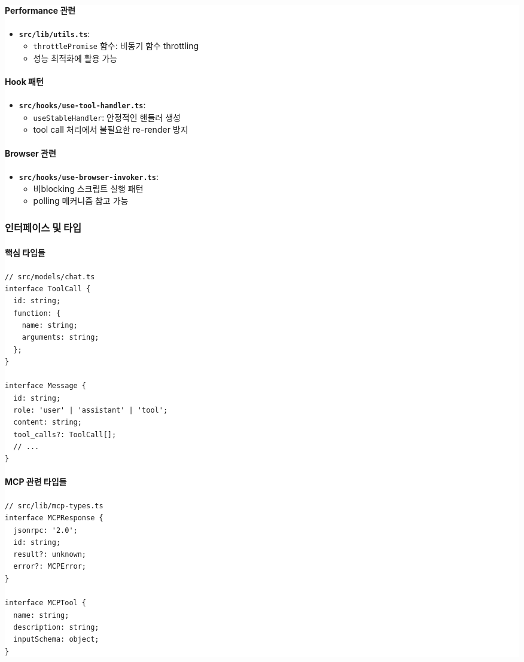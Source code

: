 #### Performance 관련

- **`src/lib/utils.ts`**:
  - `throttlePromise` 함수: 비동기 함수 throttling
  - 성능 최적화에 활용 가능

#### Hook 패턴

- **`src/hooks/use-tool-handler.ts`**:
  - `useStableHandler`: 안정적인 핸들러 생성
  - tool call 처리에서 불필요한 re-render 방지

#### Browser 관련

- **`src/hooks/use-browser-invoker.ts`**:
  - 비blocking 스크립트 실행 패턴
  - polling 메커니즘 참고 가능

### 인터페이스 및 타입

#### 핵심 타입들

```tsx
// src/models/chat.ts
interface ToolCall {
  id: string;
  function: {
    name: string;
    arguments: string;
  };
}

interface Message {
  id: string;
  role: 'user' | 'assistant' | 'tool';
  content: string;
  tool_calls?: ToolCall[];
  // ...
}
```

#### MCP 관련 타입들

```tsx
// src/lib/mcp-types.ts
interface MCPResponse {
  jsonrpc: '2.0';
  id: string;
  result?: unknown;
  error?: MCPError;
}

interface MCPTool {
  name: string;
  description: string;
  inputSchema: object;
}
```

